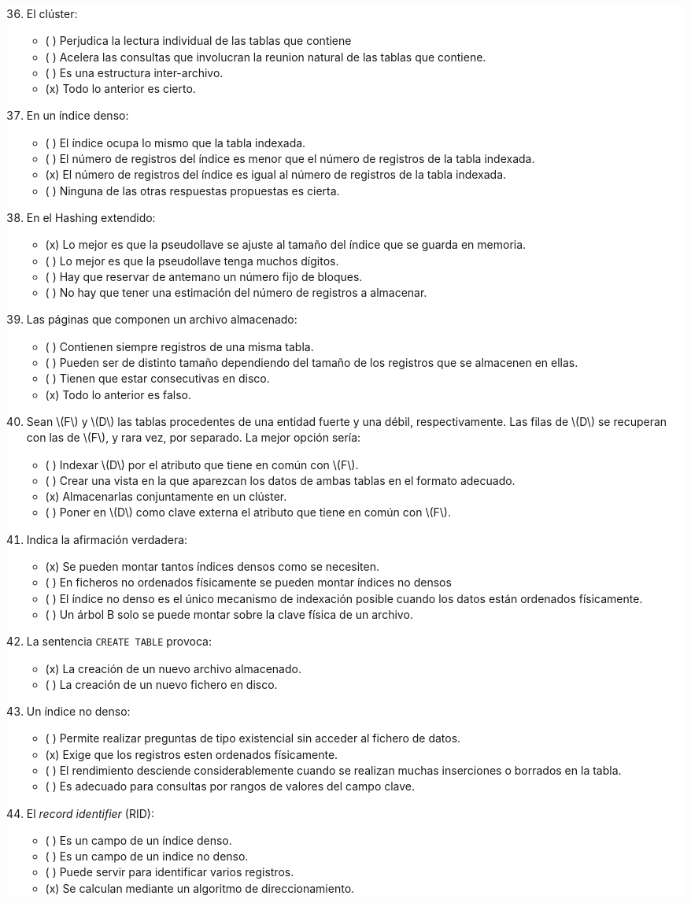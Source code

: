 36. El clúster:
    - ( ) Perjudica la lectura individual de las tablas que contiene
    - ( ) Acelera las consultas que involucran la reunion natural de las tablas que contiene.
    - ( ) Es una estructura inter-archivo.
    - (x) Todo lo anterior es cierto.

37. En un índice denso:
    - ( ) El índice ocupa lo mismo que la tabla indexada.
    - ( ) El número de registros del índice es menor que el número de registros de la tabla indexada.
    - (x) El número de registros del índice es igual al número de registros de la tabla indexada.
    - ( ) Ninguna de las otras respuestas propuestas es cierta.

38. En el Hashing extendido:
    - (x) Lo mejor es que la pseudollave se ajuste al tamaño del índice que se guarda en memoria.
    - ( ) Lo mejor es que la pseudollave tenga muchos dígitos.
    - ( ) Hay que reservar de antemano un número fijo de bloques.
    - ( ) No hay que tener una estimación del número de registros a almacenar.

39. Las páginas que componen un archivo almacenado:
    - ( ) Contienen siempre registros de una misma tabla.
    - ( ) Pueden ser de distinto tamaño dependiendo del tamaño de los registros que se almacenen en ellas.
    - ( ) Tienen que estar consecutivas en disco.
    - (x) Todo lo anterior es falso.

40. Sean \\(F\\) y \\(D\\) las tablas procedentes de una entidad fuerte y una débil, respectivamente. Las filas de \\(D\\) se recuperan con las de \\(F\\), y rara vez, por separado. La mejor opción sería:
    - ( ) Indexar \\(D\\) por el atributo que tiene en común con \\(F\\).
    - ( ) Crear una vista en la que aparezcan los datos de ambas tablas en el formato adecuado.
    - (x) Almacenarlas conjuntamente en un clúster.
    - ( ) Poner en \\(D\\) como clave externa el atributo que tiene en común con \\(F\\).

41. Indica la afirmación verdadera:
    - (x) Se pueden montar tantos índices densos como se necesiten.
    - ( ) En ficheros no ordenados físicamente se pueden montar índices no densos
    - ( ) El índice no denso es el único mecanismo de indexación posible cuando los datos están ordenados físicamente.
    - ( ) Un árbol B solo se puede montar sobre la clave física de un archivo.

42. La sentencia `CREATE TABLE` provoca:
    - (x) La creación de un nuevo archivo almacenado.
    - ( ) La creación de un nuevo fichero en disco.

43. Un índice no denso:
    - ( ) Permite realizar preguntas de tipo existencial sin acceder al fichero de datos.
    - (x) Exige que los registros esten ordenados físicamente.
    - ( ) El rendimiento desciende considerablemente cuando se realizan muchas inserciones o borrados en la tabla.
    - ( ) Es adecuado para consultas por rangos de valores del campo clave.

44. El *record identifier* (RID):
    - ( ) Es un campo de un índice denso.
    - ( ) Es un campo de un indice no denso.
    - ( ) Puede servir para identificar varios registros.
    - (x) Se calculan mediante un algoritmo de direccionamiento.
